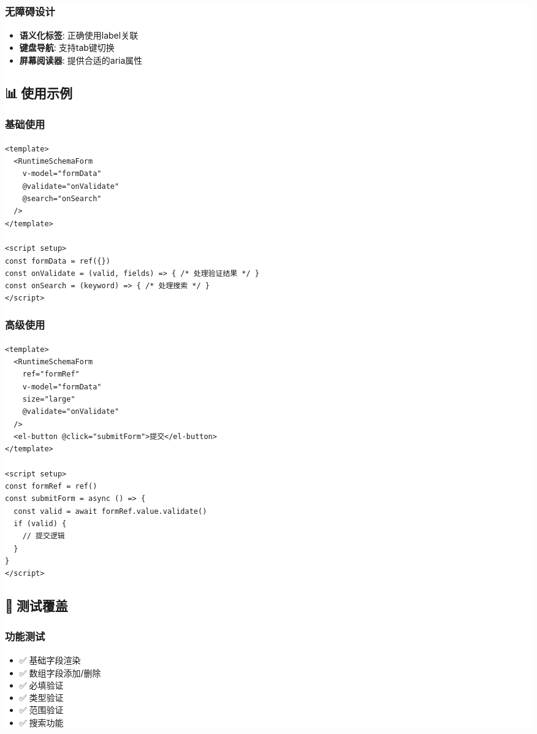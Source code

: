### 无障碍设计
- **语义化标签**: 正确使用label关联
- **键盘导航**: 支持tab键切换
- **屏幕阅读器**: 提供合适的aria属性

## 📊 使用示例

### 基础使用
```vue
<template>
  <RuntimeSchemaForm 
    v-model="formData"
    @validate="onValidate"
    @search="onSearch"
  />
</template>

<script setup>
const formData = ref({})
const onValidate = (valid, fields) => { /* 处理验证结果 */ }
const onSearch = (keyword) => { /* 处理搜索 */ }
</script>
```

### 高级使用
```vue
<template>
  <RuntimeSchemaForm 
    ref="formRef"
    v-model="formData"
    size="large"
    @validate="onValidate"
  />
  <el-button @click="submitForm">提交</el-button>
</template>

<script setup>
const formRef = ref()
const submitForm = async () => {
  const valid = await formRef.value.validate()
  if (valid) {
    // 提交逻辑
  }
}
</script>
```

## 🧪 测试覆盖

### 功能测试
- ✅ 基础字段渲染
- ✅ 数组字段添加/删除
- ✅ 必填验证
- ✅ 类型验证
- ✅ 范围验证
- ✅ 搜索功能
